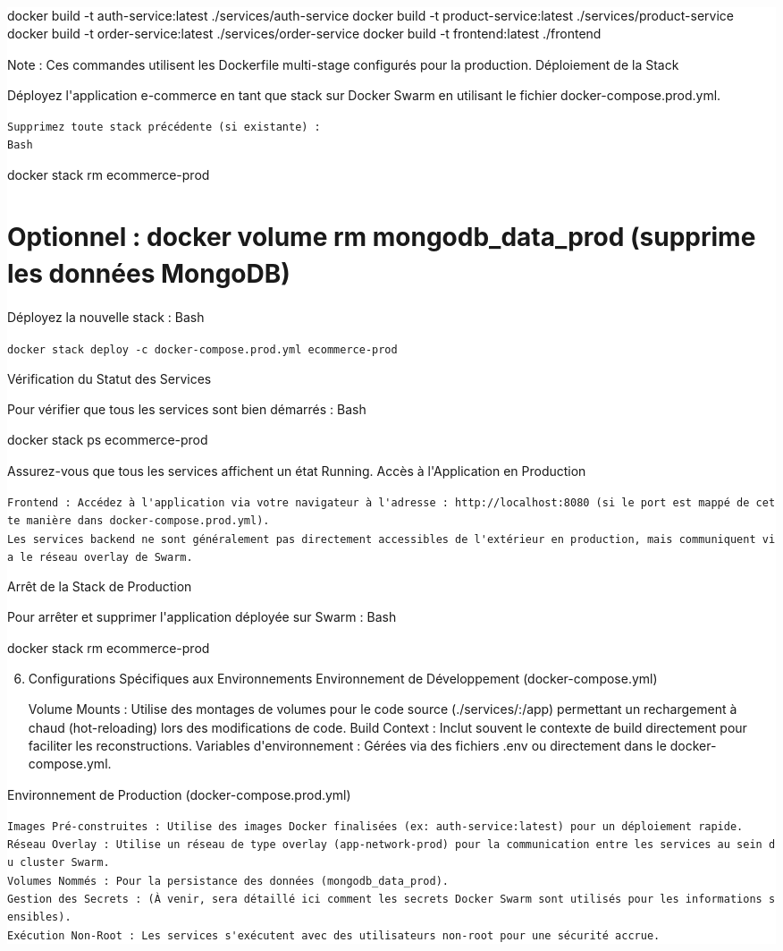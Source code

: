 docker build -t auth-service:latest ./services/auth-service
docker build -t product-service:latest ./services/product-service
docker build -t order-service:latest ./services/order-service
docker build -t frontend:latest ./frontend

Note : Ces commandes utilisent les Dockerfile multi-stage configurés pour la production.
Déploiement de la Stack

Déployez l'application e-commerce en tant que stack sur Docker Swarm en utilisant le fichier docker-compose.prod.yml.

    Supprimez toute stack précédente (si existante) :
    Bash

docker stack rm ecommerce-prod
# Optionnel : docker volume rm mongodb_data_prod (supprime les données MongoDB)

Déployez la nouvelle stack :
Bash

    docker stack deploy -c docker-compose.prod.yml ecommerce-prod

Vérification du Statut des Services

Pour vérifier que tous les services sont bien démarrés :
Bash

docker stack ps ecommerce-prod

Assurez-vous que tous les services affichent un état Running.
Accès à l'Application en Production

    Frontend : Accédez à l'application via votre navigateur à l'adresse : http://localhost:8080 (si le port est mappé de cette manière dans docker-compose.prod.yml).
    Les services backend ne sont généralement pas directement accessibles de l'extérieur en production, mais communiquent via le réseau overlay de Swarm.

Arrêt de la Stack de Production

Pour arrêter et supprimer l'application déployée sur Swarm :
Bash

docker stack rm ecommerce-prod

6. Configurations Spécifiques aux Environnements
Environnement de Développement (docker-compose.yml)

    Volume Mounts : Utilise des montages de volumes pour le code source (./services/<service>:/app) permettant un rechargement à chaud (hot-reloading) lors des modifications de code.
    Build Context : Inclut souvent le contexte de build directement pour faciliter les reconstructions.
    Variables d'environnement : Gérées via des fichiers .env ou directement dans le docker-compose.yml.

Environnement de Production (docker-compose.prod.yml)

    Images Pré-construites : Utilise des images Docker finalisées (ex: auth-service:latest) pour un déploiement rapide.
    Réseau Overlay : Utilise un réseau de type overlay (app-network-prod) pour la communication entre les services au sein du cluster Swarm.
    Volumes Nommés : Pour la persistance des données (mongodb_data_prod).
    Gestion des Secrets : (À venir, sera détaillé ici comment les secrets Docker Swarm sont utilisés pour les informations sensibles).
    Exécution Non-Root : Les services s'exécutent avec des utilisateurs non-root pour une sécurité accrue.
